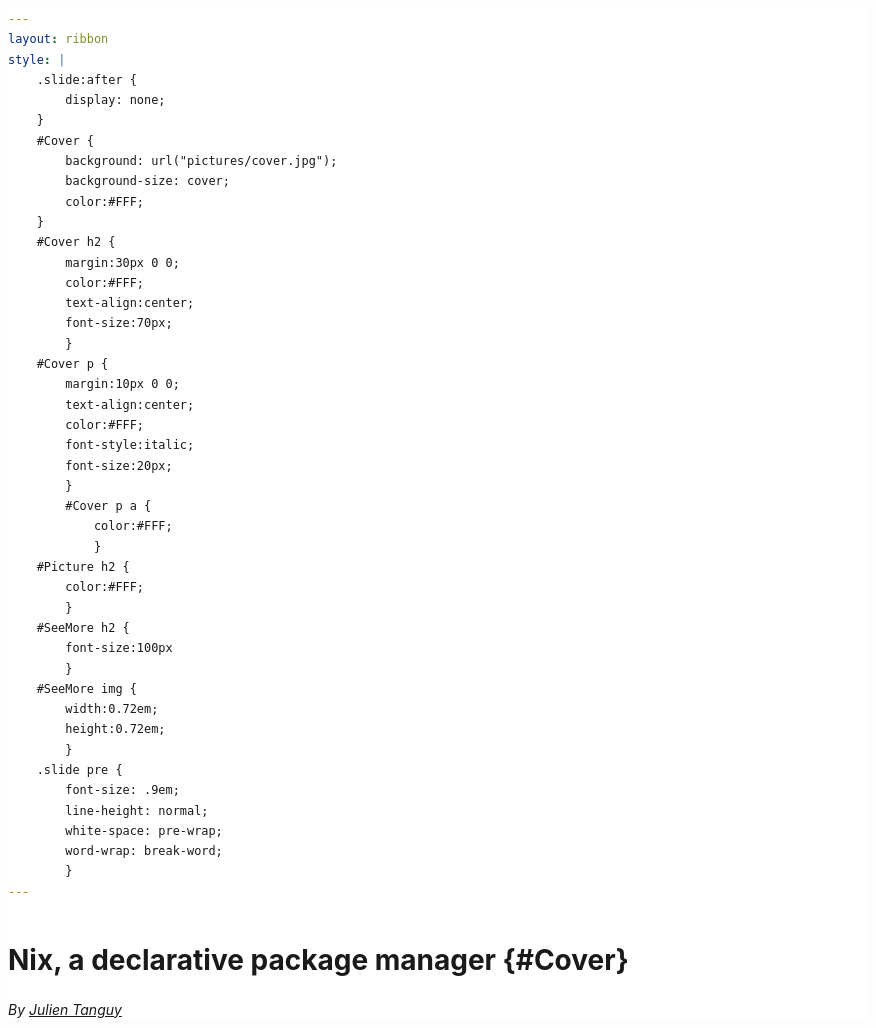 ```yaml
---
layout: ribbon
style: |
    .slide:after {
        display: none;
    }
    #Cover {
        background: url("pictures/cover.jpg");
        background-size: cover;
        color:#FFF;
    }
    #Cover h2 {
        margin:30px 0 0;
        color:#FFF;
        text-align:center;
        font-size:70px;
        }
    #Cover p {
        margin:10px 0 0;
        text-align:center;
        color:#FFF;
        font-style:italic;
        font-size:20px;
        }
        #Cover p a {
            color:#FFF;
            }
    #Picture h2 {
        color:#FFF;
        }
    #SeeMore h2 {
        font-size:100px
        }
    #SeeMore img {
        width:0.72em;
        height:0.72em;
        }
    .slide pre {
        font-size: .9em;
        line-height: normal;
        white-space: pre-wrap;
        word-wrap: break-word;
        }
---
```


# Nix, a declarative package manager {#Cover}

*By [Julien Tanguy](http://twitter.com/jutanguy)*
